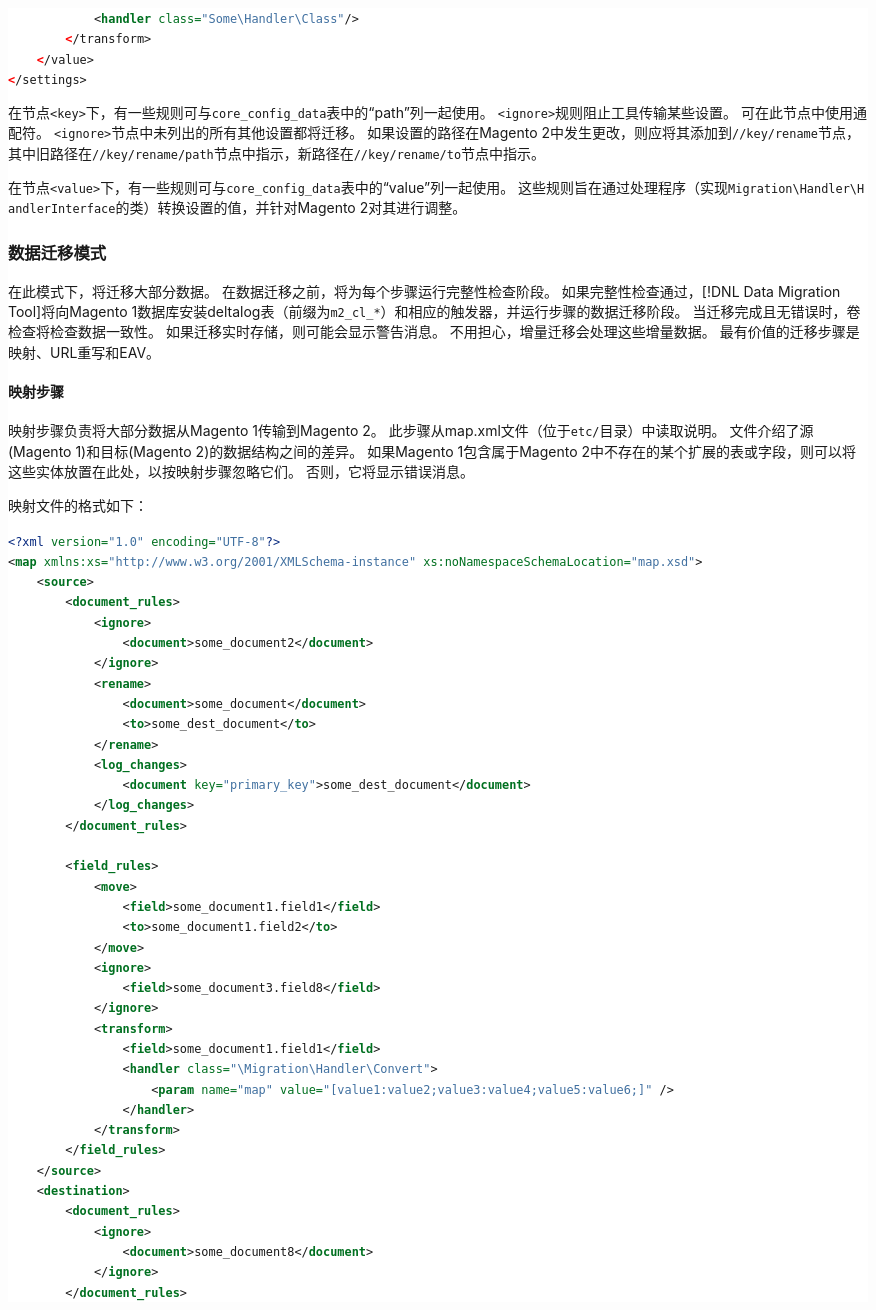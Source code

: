 ```xml
            <handler class="Some\Handler\Class"/>
        </transform>
    </value>
</settings>
```

在节点`<key>`下，有一些规则可与`core_config_data`表中的“path”列一起使用。 `<ignore>`规则阻止工具传输某些设置。 可在此节点中使用通配符。 `<ignore>`节点中未列出的所有其他设置都将迁移。 如果设置的路径在Magento 2中发生更改，则应将其添加到`//key/rename`节点，其中旧路径在`//key/rename/path`节点中指示，新路径在`//key/rename/to`节点中指示。

在节点`<value>`下，有一些规则可与`core_config_data`表中的“value”列一起使用。 这些规则旨在通过处理程序（实现`Migration\Handler\HandlerInterface`的类）转换设置的值，并针对Magento 2对其进行调整。

### 数据迁移模式

在此模式下，将迁移大部分数据。 在数据迁移之前，将为每个步骤运行完整性检查阶段。 如果完整性检查通过，[!DNL Data Migration Tool]将向Magento 1数据库安装deltalog表（前缀为`m2_cl_*`）和相应的触发器，并运行步骤的数据迁移阶段。 当迁移完成且无错误时，卷检查将检查数据一致性。 如果迁移实时存储，则可能会显示警告消息。 不用担心，增量迁移会处理这些增量数据。 最有价值的迁移步骤是映射、URL重写和EAV。

#### 映射步骤

映射步骤负责将大部分数据从Magento 1传输到Magento 2。 此步骤从map.xml文件（位于`etc/`目录）中读取说明。 文件介绍了源(Magento 1)和目标(Magento 2)的数据结构之间的差异。 如果Magento 1包含属于Magento 2中不存在的某个扩展的表或字段，则可以将这些实体放置在此处，以按映射步骤忽略它们。 否则，它将显示错误消息。

映射文件的格式如下：

```xml
<?xml version="1.0" encoding="UTF-8"?>
<map xmlns:xs="http://www.w3.org/2001/XMLSchema-instance" xs:noNamespaceSchemaLocation="map.xsd">
    <source>
        <document_rules>
            <ignore>
                <document>some_document2</document>
            </ignore>
            <rename>
                <document>some_document</document>
                <to>some_dest_document</to>
            </rename>
            <log_changes>
                <document key="primary_key">some_dest_document</document>
            </log_changes>
        </document_rules>

        <field_rules>
            <move>
                <field>some_document1.field1</field>
                <to>some_document1.field2</to>
            </move>
            <ignore>
                <field>some_document3.field8</field>
            </ignore>
            <transform>
                <field>some_document1.field1</field>
                <handler class="\Migration\Handler\Convert">
                    <param name="map" value="[value1:value2;value3:value4;value5:value6;]" />
                </handler>
            </transform>
        </field_rules>
    </source>
    <destination>
        <document_rules>
            <ignore>
                <document>some_document8</document>
            </ignore>
        </document_rules>

```